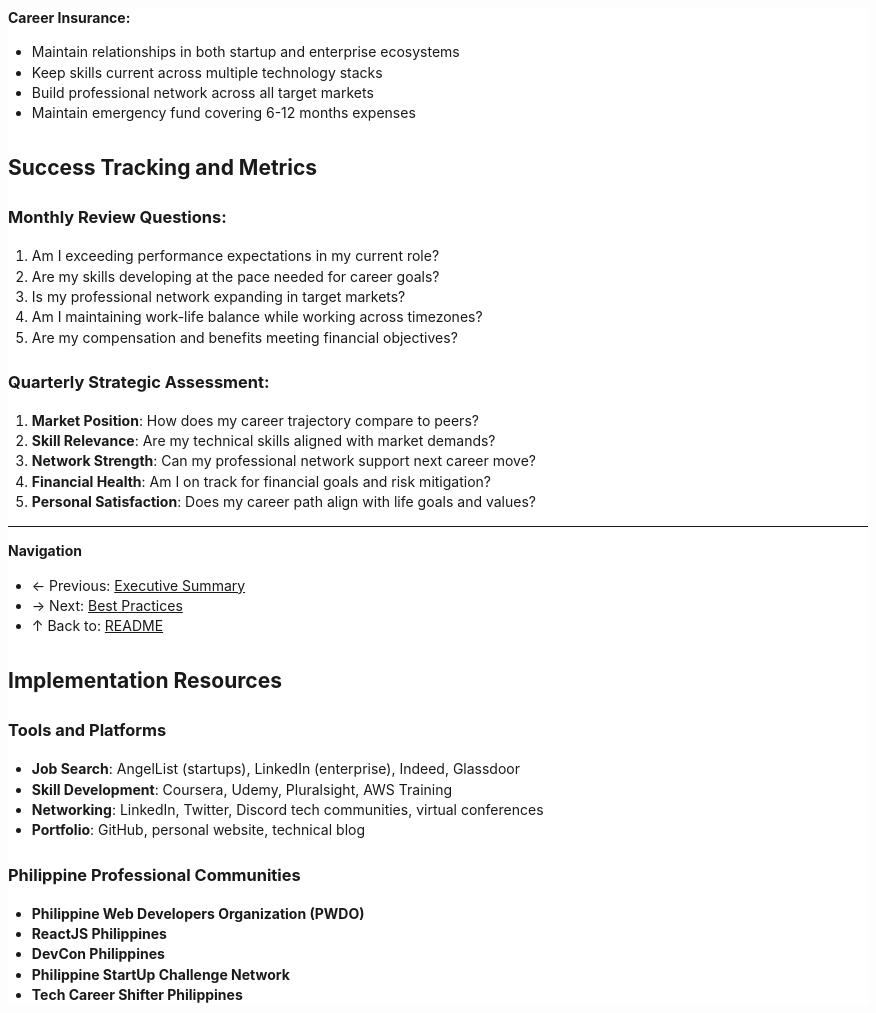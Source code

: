**Career Insurance:**
- Maintain relationships in both startup and enterprise ecosystems
- Keep skills current across multiple technology stacks
- Build professional network across all target markets
- Maintain emergency fund covering 6-12 months expenses

## Success Tracking and Metrics

### Monthly Review Questions:
1. Am I exceeding performance expectations in my current role?
2. Are my skills developing at the pace needed for career goals?
3. Is my professional network expanding in target markets?
4. Am I maintaining work-life balance while working across timezones?
5. Are my compensation and benefits meeting financial objectives?

### Quarterly Strategic Assessment:
1. **Market Position**: How does my career trajectory compare to peers?
2. **Skill Relevance**: Are my technical skills aligned with market demands?
3. **Network Strength**: Can my professional network support next career move?
4. **Financial Health**: Am I on track for financial goals and risk mitigation?
5. **Personal Satisfaction**: Does my career path align with life goals and values?

---

**Navigation**
- ← Previous: [Executive Summary](executive-summary.md)
- → Next: [Best Practices](best-practices.md)
- ↑ Back to: [README](README.md)

## Implementation Resources

### Tools and Platforms
- **Job Search**: AngelList (startups), LinkedIn (enterprise), Indeed, Glassdoor
- **Skill Development**: Coursera, Udemy, Pluralsight, AWS Training
- **Networking**: LinkedIn, Twitter, Discord tech communities, virtual conferences
- **Portfolio**: GitHub, personal website, technical blog

### Philippine Professional Communities
- **Philippine Web Developers Organization (PWDO)**
- **ReactJS Philippines**
- **DevCon Philippines**
- **Philippine StartUp Challenge Network**
- **Tech Career Shifter Philippines**